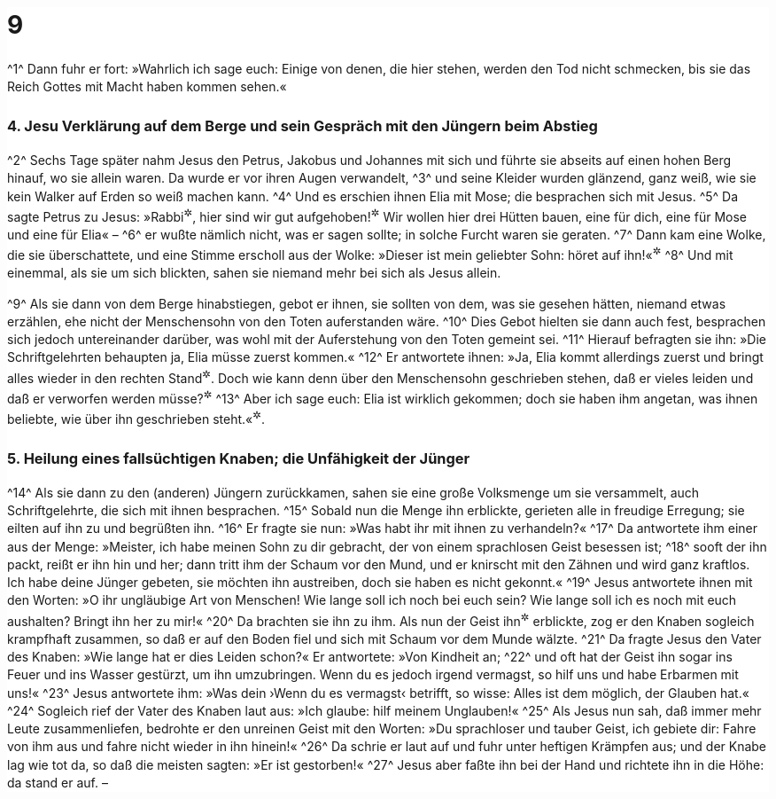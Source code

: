  # 9
^1^ Dann fuhr er fort: »Wahrlich ich sage euch: Einige von denen, die hier stehen, werden den Tod nicht schmecken, bis sie das Reich Gottes mit Macht haben kommen sehen.«

### 4. Jesu Verklärung auf dem Berge und sein Gespräch mit den Jüngern beim Abstieg

^2^ Sechs Tage später nahm Jesus den Petrus, Jakobus und Johannes mit sich und führte sie abseits auf einen hohen Berg hinauf, wo sie allein waren. Da wurde er vor ihren Augen verwandelt,
^3^ und seine Kleider wurden glänzend, ganz weiß, wie sie kein Walker auf Erden so weiß machen kann.
^4^ Und es erschien ihnen Elia mit Mose; die besprachen sich mit Jesus.
^5^ Da sagte Petrus zu Jesus: »Rabbi<sup title="oder: Meister">&#x2732;</sup>, hier sind wir gut aufgehoben!<sup title="vgl. Mt 17,4">&#x2732;</sup> Wir wollen hier drei Hütten bauen, eine für dich, eine für Mose und eine für Elia« –
^6^ er wußte nämlich nicht, was er sagen sollte; in solche Furcht waren sie geraten.
^7^ Dann kam eine Wolke, die sie überschattete, und eine Stimme erscholl aus der Wolke: »Dieser ist mein geliebter Sohn: höret auf ihn!«<sup title="5.Mose 18,15">&#x2732;</sup>
^8^ Und mit einemmal, als sie um sich blickten, sahen sie niemand mehr bei sich als Jesus allein.

^9^ Als sie dann von dem Berge hinabstiegen, gebot er ihnen, sie sollten von dem, was sie gesehen hätten, niemand etwas erzählen, ehe nicht der Menschensohn von den Toten auferstanden wäre.
^10^ Dies Gebot hielten sie dann auch fest, besprachen sich jedoch untereinander darüber, was wohl mit der Auferstehung von den Toten gemeint sei.
^11^ Hierauf befragten sie ihn: »Die Schriftgelehrten behaupten ja, Elia müsse zuerst kommen.«
^12^ Er antwortete ihnen: »Ja, Elia kommt allerdings zuerst und bringt alles wieder in den rechten Stand<sup title="Mal 3,23">&#x2732;</sup>. Doch wie kann denn über den Menschensohn geschrieben stehen, daß er vieles leiden und daß er verworfen werden müsse?<sup title="Jes 53,3">&#x2732;</sup>
^13^ Aber ich sage euch: Elia ist wirklich gekommen; doch sie haben ihm angetan, was ihnen beliebte, wie über ihn geschrieben steht.«<sup title="1.Kön 19,2.10">&#x2732;</sup>.

### 5. Heilung eines fallsüchtigen Knaben; die Unfähigkeit der Jünger

^14^ Als sie dann zu den (anderen) Jüngern zurückkamen, sahen sie eine große Volksmenge um sie versammelt, auch Schriftgelehrte, die sich mit ihnen besprachen.
^15^ Sobald nun die Menge ihn erblickte, gerieten alle in freudige Erregung; sie eilten auf ihn zu und begrüßten ihn.
^16^ Er fragte sie nun: »Was habt ihr mit ihnen zu verhandeln?«
^17^ Da antwortete ihm einer aus der Menge: »Meister, ich habe meinen Sohn zu dir gebracht, der von einem sprachlosen Geist besessen ist;
^18^ sooft der ihn packt, reißt er ihn hin und her; dann tritt ihm der Schaum vor den Mund, und er knirscht mit den Zähnen und wird ganz kraftlos. Ich habe deine Jünger gebeten, sie möchten ihn austreiben, doch sie haben es nicht gekonnt.«
^19^ Jesus antwortete ihnen mit den Worten: »O ihr ungläubige Art von Menschen! Wie lange soll ich noch bei euch sein? Wie lange soll ich es noch mit euch aushalten? Bringt ihn her zu mir!«
^20^ Da brachten sie ihn zu ihm. Als nun der Geist ihn<sup title="d.h. Jesus">&#x2732;</sup> erblickte, zog er den Knaben sogleich krampfhaft zusammen, so daß er auf den Boden fiel und sich mit Schaum vor dem Munde wälzte.
^21^ Da fragte Jesus den Vater des Knaben: »Wie lange hat er dies Leiden schon?« Er antwortete: »Von Kindheit an;
^22^ und oft hat der Geist ihn sogar ins Feuer und ins Wasser gestürzt, um ihn umzubringen. Wenn du es jedoch irgend vermagst, so hilf uns und habe Erbarmen mit uns!«
^23^ Jesus antwortete ihm: »Was dein ›Wenn du es vermagst‹ betrifft, so wisse: Alles ist dem möglich, der Glauben hat.«
^24^ Sogleich rief der Vater des Knaben laut aus: »Ich glaube: hilf meinem Unglauben!«
^25^ Als Jesus nun sah, daß immer mehr Leute zusammenliefen, bedrohte er den unreinen Geist mit den Worten: »Du sprachloser und tauber Geist, ich gebiete dir: Fahre von ihm aus und fahre nicht wieder in ihn hinein!«
^26^ Da schrie er laut auf und fuhr unter heftigen Krämpfen aus; und der Knabe lag wie tot da, so daß die meisten sagten: »Er ist gestorben!«
^27^ Jesus aber faßte ihn bei der Hand und richtete ihn in die Höhe: da stand er auf. –